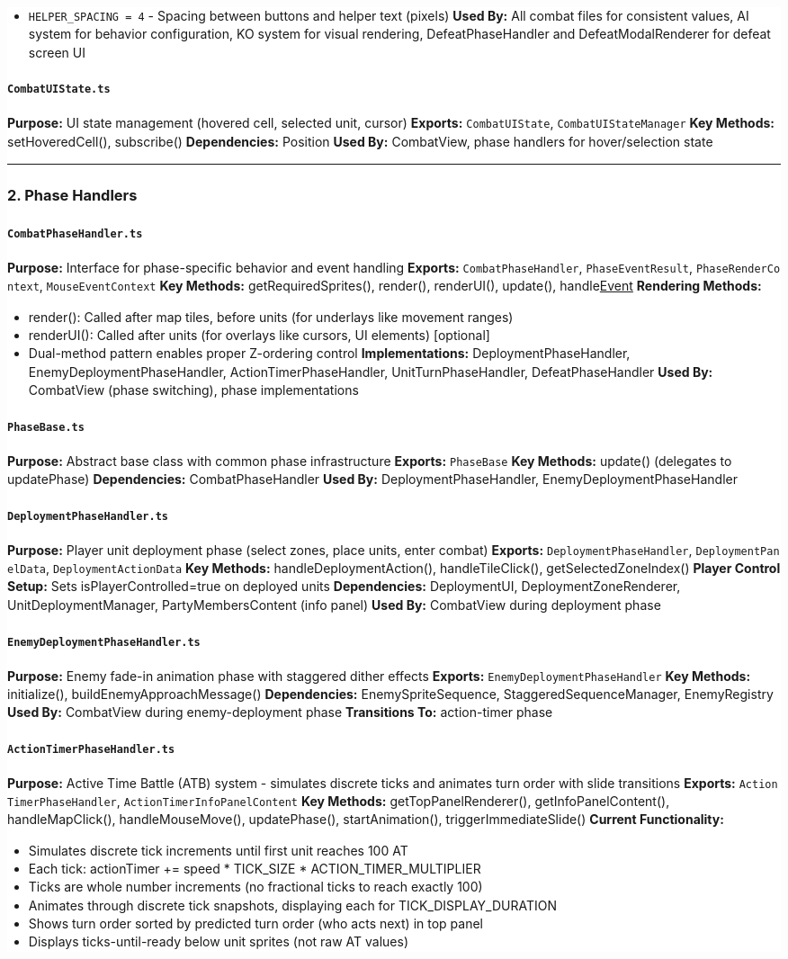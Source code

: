 - `HELPER_SPACING = 4` - Spacing between buttons and helper text (pixels)
**Used By:** All combat files for consistent values, AI system for behavior configuration, KO system for visual rendering, DefeatPhaseHandler and DefeatModalRenderer for defeat screen UI

#### `CombatUIState.ts`
**Purpose:** UI state management (hovered cell, selected unit, cursor)
**Exports:** `CombatUIState`, `CombatUIStateManager`
**Key Methods:** setHoveredCell(), subscribe()
**Dependencies:** Position
**Used By:** CombatView, phase handlers for hover/selection state

---

### 2. Phase Handlers

#### `CombatPhaseHandler.ts`
**Purpose:** Interface for phase-specific behavior and event handling
**Exports:** `CombatPhaseHandler`, `PhaseEventResult`, `PhaseRenderContext`, `MouseEventContext`
**Key Methods:** getRequiredSprites(), render(), renderUI(), update(), handle[Event]()
**Rendering Methods:**
- render(): Called after map tiles, before units (for underlays like movement ranges)
- renderUI(): Called after units (for overlays like cursors, UI elements) [optional]
- Dual-method pattern enables proper Z-ordering control
**Implementations:** DeploymentPhaseHandler, EnemyDeploymentPhaseHandler, ActionTimerPhaseHandler, UnitTurnPhaseHandler, DefeatPhaseHandler
**Used By:** CombatView (phase switching), phase implementations

#### `PhaseBase.ts`
**Purpose:** Abstract base class with common phase infrastructure
**Exports:** `PhaseBase`
**Key Methods:** update() (delegates to updatePhase)
**Dependencies:** CombatPhaseHandler
**Used By:** DeploymentPhaseHandler, EnemyDeploymentPhaseHandler

#### `DeploymentPhaseHandler.ts`
**Purpose:** Player unit deployment phase (select zones, place units, enter combat)
**Exports:** `DeploymentPhaseHandler`, `DeploymentPanelData`, `DeploymentActionData`
**Key Methods:** handleDeploymentAction(), handleTileClick(), getSelectedZoneIndex()
**Player Control Setup:** Sets isPlayerControlled=true on deployed units
**Dependencies:** DeploymentUI, DeploymentZoneRenderer, UnitDeploymentManager, PartyMembersContent (info panel)
**Used By:** CombatView during deployment phase

#### `EnemyDeploymentPhaseHandler.ts`
**Purpose:** Enemy fade-in animation phase with staggered dither effects
**Exports:** `EnemyDeploymentPhaseHandler`
**Key Methods:** initialize(), buildEnemyApproachMessage()
**Dependencies:** EnemySpriteSequence, StaggeredSequenceManager, EnemyRegistry
**Used By:** CombatView during enemy-deployment phase
**Transitions To:** action-timer phase

#### `ActionTimerPhaseHandler.ts`
**Purpose:** Active Time Battle (ATB) system - simulates discrete ticks and animates turn order with slide transitions
**Exports:** `ActionTimerPhaseHandler`, `ActionTimerInfoPanelContent`
**Key Methods:** getTopPanelRenderer(), getInfoPanelContent(), handleMapClick(), handleMouseMove(), updatePhase(), startAnimation(), triggerImmediateSlide()
**Current Functionality:**
- Simulates discrete tick increments until first unit reaches 100 AT
- Each tick: actionTimer += speed * TICK_SIZE * ACTION_TIMER_MULTIPLIER
- Ticks are whole number increments (no fractional ticks to reach exactly 100)
- Animates through discrete tick snapshots, displaying each for TICK_DISPLAY_DURATION
- Shows turn order sorted by predicted turn order (who acts next) in top panel
- Displays ticks-until-ready below unit sprites (not raw AT values)